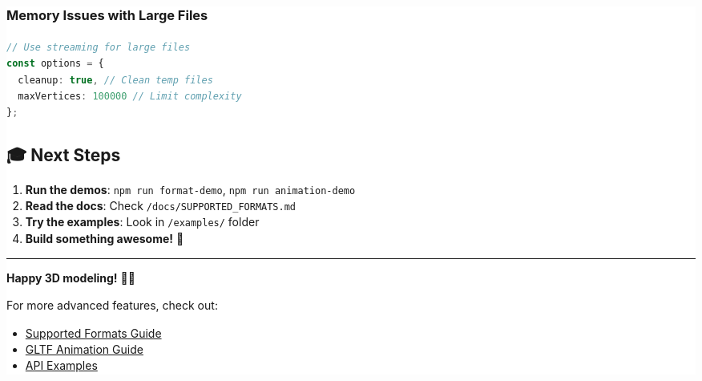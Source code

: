 ### Memory Issues with Large Files
```typescript
// Use streaming for large files
const options = { 
  cleanup: true, // Clean temp files
  maxVertices: 100000 // Limit complexity
};
```

## 🎓 Next Steps

1. **Run the demos**: `npm run format-demo`, `npm run animation-demo`
2. **Read the docs**: Check `/docs/SUPPORTED_FORMATS.md`
3. **Try the examples**: Look in `/examples/` folder
4. **Build something awesome!** 🚀

---

**Happy 3D modeling!** 🎯✨

For more advanced features, check out:
- [Supported Formats Guide](./SUPPORTED_FORMATS.md)
- [GLTF Animation Guide](./GLTF_ANIMATION_GUIDE.md)
- [API Examples](../examples/) 